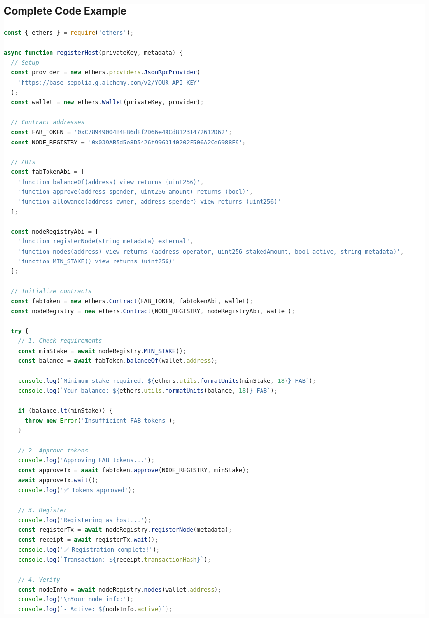 ## Complete Code Example

```javascript
const { ethers } = require('ethers');

async function registerHost(privateKey, metadata) {
  // Setup
  const provider = new ethers.providers.JsonRpcProvider(
    'https://base-sepolia.g.alchemy.com/v2/YOUR_API_KEY'
  );
  const wallet = new ethers.Wallet(privateKey, provider);
  
  // Contract addresses
  const FAB_TOKEN = '0xC78949004B4EB6dEf2D66e49Cd81231472612D62';
  const NODE_REGISTRY = '0x039AB5d5e8D5426f9963140202F506A2Ce6988F9';
  
  // ABIs
  const fabTokenAbi = [
    'function balanceOf(address) view returns (uint256)',
    'function approve(address spender, uint256 amount) returns (bool)',
    'function allowance(address owner, address spender) view returns (uint256)'
  ];
  
  const nodeRegistryAbi = [
    'function registerNode(string metadata) external',
    'function nodes(address) view returns (address operator, uint256 stakedAmount, bool active, string metadata)',
    'function MIN_STAKE() view returns (uint256)'
  ];
  
  // Initialize contracts
  const fabToken = new ethers.Contract(FAB_TOKEN, fabTokenAbi, wallet);
  const nodeRegistry = new ethers.Contract(NODE_REGISTRY, nodeRegistryAbi, wallet);
  
  try {
    // 1. Check requirements
    const minStake = await nodeRegistry.MIN_STAKE();
    const balance = await fabToken.balanceOf(wallet.address);
    
    console.log(`Minimum stake required: ${ethers.utils.formatUnits(minStake, 18)} FAB`);
    console.log(`Your balance: ${ethers.utils.formatUnits(balance, 18)} FAB`);
    
    if (balance.lt(minStake)) {
      throw new Error('Insufficient FAB tokens');
    }
    
    // 2. Approve tokens
    console.log('Approving FAB tokens...');
    const approveTx = await fabToken.approve(NODE_REGISTRY, minStake);
    await approveTx.wait();
    console.log('✅ Tokens approved');
    
    // 3. Register
    console.log('Registering as host...');
    const registerTx = await nodeRegistry.registerNode(metadata);
    const receipt = await registerTx.wait();
    console.log('✅ Registration complete!');
    console.log(`Transaction: ${receipt.transactionHash}`);
    
    // 4. Verify
    const nodeInfo = await nodeRegistry.nodes(wallet.address);
    console.log('\nYour node info:');
    console.log(`- Active: ${nodeInfo.active}`);
```